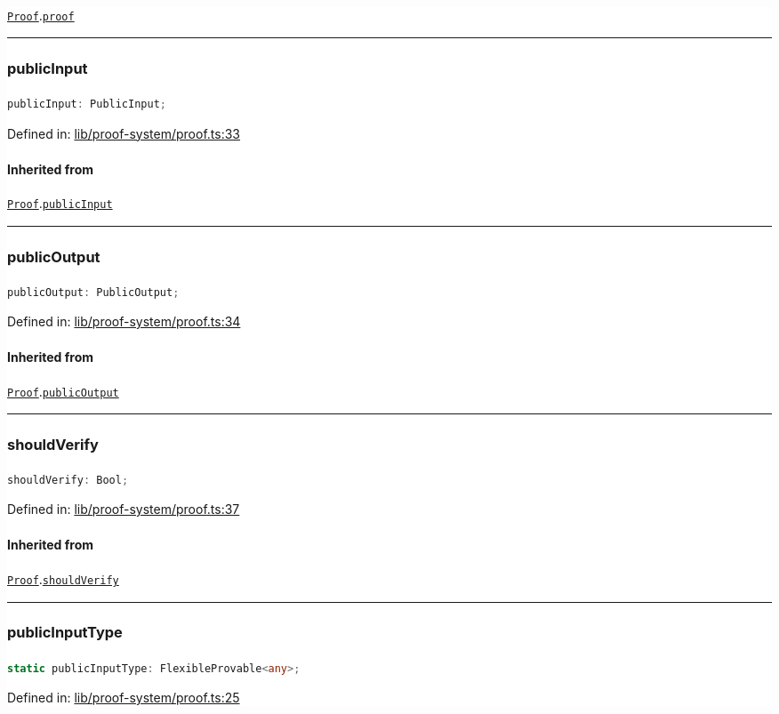 [`Proof`](Proof.md).[`proof`](Proof.md#proof-1)

***

### publicInput

```ts
publicInput: PublicInput;
```

Defined in: [lib/proof-system/proof.ts:33](https://github.com/o1-labs/o1js/blob/89b7d1522af805d6d4c45a96d7a9cbc29a457aec/src/lib/proof-system/proof.ts#L33)

#### Inherited from

[`Proof`](Proof.md).[`publicInput`](Proof.md#publicinput-1)

***

### publicOutput

```ts
publicOutput: PublicOutput;
```

Defined in: [lib/proof-system/proof.ts:34](https://github.com/o1-labs/o1js/blob/89b7d1522af805d6d4c45a96d7a9cbc29a457aec/src/lib/proof-system/proof.ts#L34)

#### Inherited from

[`Proof`](Proof.md).[`publicOutput`](Proof.md#publicoutput-1)

***

### shouldVerify

```ts
shouldVerify: Bool;
```

Defined in: [lib/proof-system/proof.ts:37](https://github.com/o1-labs/o1js/blob/89b7d1522af805d6d4c45a96d7a9cbc29a457aec/src/lib/proof-system/proof.ts#L37)

#### Inherited from

[`Proof`](Proof.md).[`shouldVerify`](Proof.md#shouldverify)

***

### publicInputType

```ts
static publicInputType: FlexibleProvable<any>;
```

Defined in: [lib/proof-system/proof.ts:25](https://github.com/o1-labs/o1js/blob/89b7d1522af805d6d4c45a96d7a9cbc29a457aec/src/lib/proof-system/proof.ts#L25)
